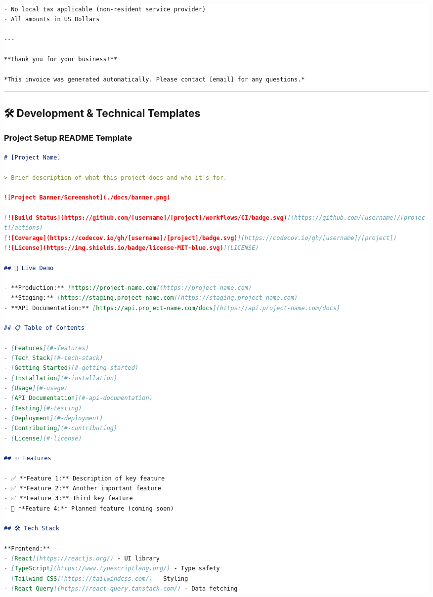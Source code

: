 ```markdown
- No local tax applicable (non-resident service provider)
- All amounts in US Dollars

---

**Thank you for your business!**

*This invoice was generated automatically. Please contact [email] for any questions.*
```

---

## 🛠️ Development & Technical Templates

### Project Setup README Template
```markdown
# [Project Name]

> Brief description of what this project does and who it's for.

![Project Banner/Screenshot](./docs/banner.png)

[![Build Status](https://github.com/[username]/[project]/workflows/CI/badge.svg)](https://github.com/[username]/[project]/actions)
[![Coverage](https://codecov.io/gh/[username]/[project]/badge.svg)](https://codecov.io/gh/[username]/[project])
[![License](https://img.shields.io/badge/license-MIT-blue.svg)](LICENSE)

## 🚀 Live Demo

- **Production:** [https://project-name.com](https://project-name.com)
- **Staging:** [https://staging.project-name.com](https://staging.project-name.com)
- **API Documentation:** [https://api.project-name.com/docs](https://api.project-name.com/docs)

## 📋 Table of Contents

- [Features](#-features)
- [Tech Stack](#-tech-stack)
- [Getting Started](#-getting-started)
- [Installation](#-installation)
- [Usage](#-usage)
- [API Documentation](#-api-documentation)
- [Testing](#-testing)
- [Deployment](#-deployment)
- [Contributing](#-contributing)
- [License](#-license)

## ✨ Features

- ✅ **Feature 1:** Description of key feature
- ✅ **Feature 2:** Another important feature
- ✅ **Feature 3:** Third key feature
- 🚧 **Feature 4:** Planned feature (coming soon)

## 🛠️ Tech Stack

**Frontend:**
- [React](https://reactjs.org/) - UI library
- [TypeScript](https://www.typescriptlang.org/) - Type safety
- [Tailwind CSS](https://tailwindcss.com/) - Styling
- [React Query](https://react-query.tanstack.com/) - Data fetching

```